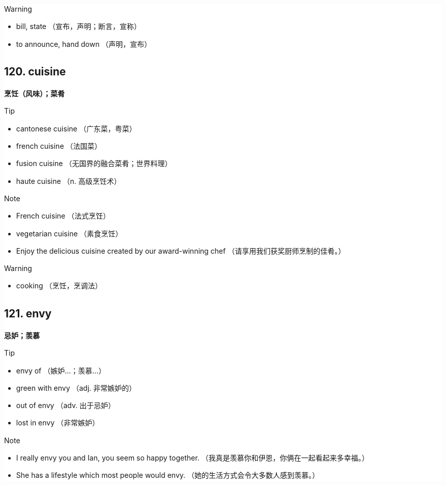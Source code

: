> [!WARNING]
>
> - bill, state （宣布，声明；断言，宣称）
>
> - to announce, hand down （声明，宣布）
>

## 120. cuisine

**烹饪（风味）；菜肴**

> [!TIP]
>
> - cantonese cuisine （广东菜，粤菜）
>
> - french cuisine （法国菜）
>
> - fusion cuisine （无国界的融合菜肴；世界料理）
>
> - haute cuisine （n. 高级烹饪术）
>

> [!NOTE]
>
> - French cuisine （法式烹饪）
>
> - vegetarian cuisine （素食烹饪）
>
> - Enjoy the delicious cuisine created by our award-winning chef （请享用我们获奖厨师烹制的佳肴。）
>

> [!WARNING]
>
> - cooking （烹饪，烹调法）
>

## 121. envy

**忌妒；羡慕**

> [!TIP]
>
> - envy of （嫉妒…；羡慕…）
>
> - green with envy （adj. 非常嫉妒的）
>
> - out of envy （adv. 出于忌妒）
>
> - lost in envy （非常嫉妒）
>

> [!NOTE]
>
> - I really envy you and Ian, you seem so happy together. （我真是羡慕你和伊恩，你俩在一起看起来多幸福。）
>
> - She has a lifestyle which most people would envy. （她的生活方式会令大多数人感到羡慕。）
>
